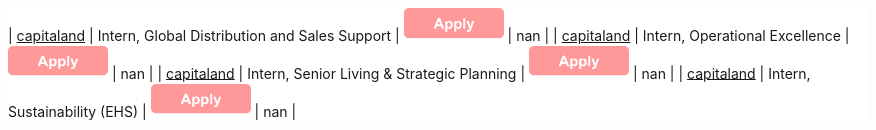 | [capitaland](https://capitaland.wd3.myworkdayjobs.com)                                        | Intern, Global Distribution and Sales Support                                                                                                                    | <a href="https://capitaland.wd3.myworkdayjobs.com/en-US/CapitaLandGroup/job/Singapore-Central-Singapore/Intern--Global-Distribution-and-Sales-Support_JR002173-1?workerSubType=8720970c72b11014493f45aa72590002&locationCountry=80938777cac5440fab50d729f9634969"><img src="/apply-btn.png" width="100" alt="Apply"></a>                                              | nan                                                                                                                                                                                                                                                                                                                  |
| [capitaland](https://capitaland.wd3.myworkdayjobs.com)                                        | Intern, Operational Excellence                                                                                                                                   | <a href="https://capitaland.wd3.myworkdayjobs.com/en-US/CapitaLandGroup/job/Singapore-Central-Singapore/Intern--Operational-Excellence_JR001502-1?workerSubType=8720970c72b11014493f45aa72590002&locationCountry=80938777cac5440fab50d729f9634969"><img src="/apply-btn.png" width="100" alt="Apply"></a>                                                             | nan                                                                                                                                                                                                                                                                                                                  |
| [capitaland](https://capitaland.wd3.myworkdayjobs.com)                                        | Intern, Senior Living & Strategic Planning                                                                                                                       | <a href="https://capitaland.wd3.myworkdayjobs.com/en-US/CapitaLandGroup/job/Singapore-Central-Singapore/Intern--Senior-Living---Strategic-Planning_JR001556-1?workerSubType=8720970c72b11014493f45aa72590002&locationCountry=80938777cac5440fab50d729f9634969"><img src="/apply-btn.png" width="100" alt="Apply"></a>                                                 | nan                                                                                                                                                                                                                                                                                                                  |
| [capitaland](https://capitaland.wd3.myworkdayjobs.com)                                        | Intern, Sustainability (EHS)                                                                                                                                     | <a href="https://capitaland.wd3.myworkdayjobs.com/en-US/CapitaLandGroup/job/Singapore-Central-Singapore/Intern--Sustainability--EHS-_JR001555-1?workerSubType=8720970c72b11014493f45aa72590002&locationCountry=80938777cac5440fab50d729f9634969"><img src="/apply-btn.png" width="100" alt="Apply"></a>                                                               | nan                                                                                                                                                                                                                                                                                                                  |